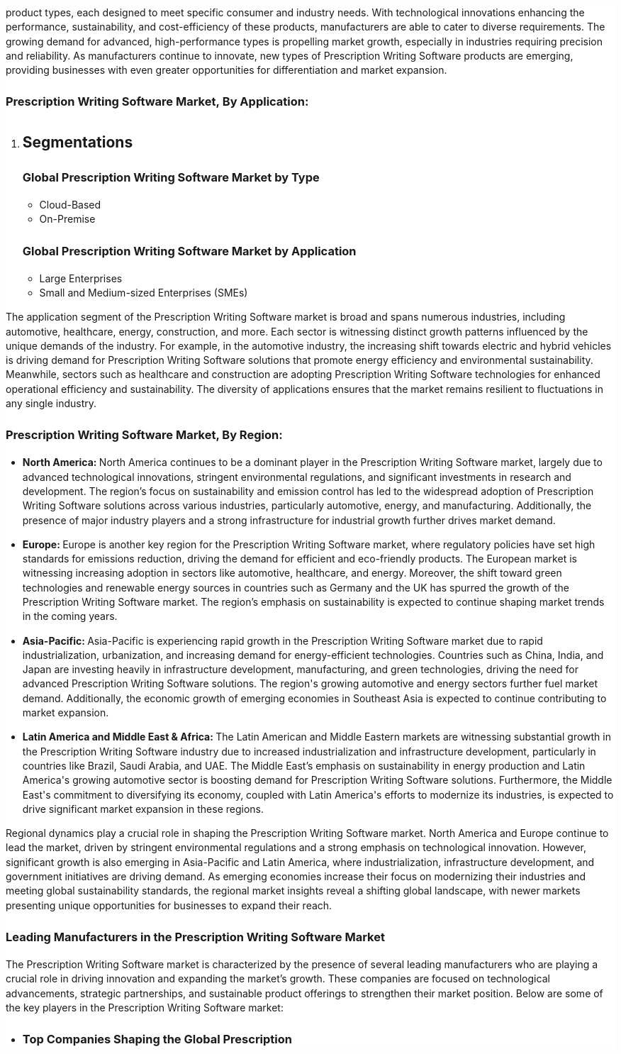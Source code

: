 product types, each designed to meet specific consumer and industry needs. With technological innovations enhancing the performance, sustainability, and cost-efficiency of these products, manufacturers are able to cater to diverse requirements. The growing demand for advanced, high-performance types is propelling market growth, especially in industries requiring precision and reliability. As manufacturers continue to innovate, new types of Prescription Writing Software products are emerging, providing businesses with even greater opportunities for differentiation and market expansion.</p><h3>Prescription Writing Software Market,&nbsp;By Application:</h3><ol><li><h2>Segmentations</h2><h3>Global Prescription Writing Software Market by Type</h3><ul><li>Cloud-Based</li><li>On-Premise</li></ul><h3>Global Prescription Writing Software Market by Application</h3><ul><li>Large Enterprises</li><li>Small and Medium-sized Enterprises (SMEs)</li></ul></li></ol><p>The application segment of the Prescription Writing Software market is broad and spans numerous industries, including automotive, healthcare, energy, construction, and more. Each sector is witnessing distinct growth patterns influenced by the unique demands of the industry. For example, in the automotive industry, the increasing shift towards electric and hybrid vehicles is driving demand for Prescription Writing Software solutions that promote energy efficiency and environmental sustainability. Meanwhile, sectors such as healthcare and construction are adopting Prescription Writing Software technologies for enhanced operational efficiency and sustainability. The diversity of applications ensures that the market remains resilient to fluctuations in any single industry.</p><h3>Prescription Writing Software Market, By Region:</h3><ul><li><p><strong>North America:&nbsp;</strong>North America continues to be a dominant player in the Prescription Writing Software market, largely due to advanced technological innovations, stringent environmental regulations, and significant investments in research and development. The region&rsquo;s focus on sustainability and emission control has led to the widespread adoption of Prescription Writing Software solutions across various industries, particularly automotive, energy, and manufacturing. Additionally, the presence of major industry players and a strong infrastructure for industrial growth further drives market demand.</p></li><li><p><strong><strong>Europe:&nbsp;</strong></strong>Europe is another key region for the Prescription Writing Software market, where regulatory policies have set high standards for emissions reduction, driving the demand for efficient and eco-friendly products. The European market is witnessing increasing adoption in sectors like automotive, healthcare, and energy. Moreover, the shift toward green technologies and renewable energy sources in countries such as Germany and the UK has spurred the growth of the Prescription Writing Software market. The region&rsquo;s emphasis on sustainability is expected to continue shaping market trends in the coming years.</p></li><li><p><strong><strong>Asia-Pacific:&nbsp;</strong></strong>Asia-Pacific is experiencing rapid growth in the Prescription Writing Software market due to rapid industrialization, urbanization, and increasing demand for energy-efficient technologies. Countries such as China, India, and Japan are investing heavily in infrastructure development, manufacturing, and green technologies, driving the need for advanced Prescription Writing Software solutions. The region's growing automotive and energy sectors further fuel market demand. Additionally, the economic growth of emerging economies in Southeast Asia is expected to continue contributing to market expansion.</p></li><li><p><strong><strong>Latin America and Middle East &amp; Africa:&nbsp;</strong></strong>The Latin American and Middle Eastern markets are witnessing substantial growth in the Prescription Writing Software industry due to increased industrialization and infrastructure development, particularly in countries like Brazil, Saudi Arabia, and UAE. The Middle East&rsquo;s emphasis on sustainability in energy production and Latin America's growing automotive sector is boosting demand for Prescription Writing Software solutions. Furthermore, the Middle East's commitment to diversifying its economy, coupled with Latin America's efforts to modernize its industries, is expected to drive significant market expansion in these regions.</p></li></ul><p>Regional dynamics play a crucial role in shaping the Prescription Writing Software market. North America and Europe continue to lead the market, driven by stringent environmental regulations and a strong emphasis on technological innovation. However, significant growth is also emerging in Asia-Pacific and Latin America, where industrialization, infrastructure development, and government initiatives are driving demand. As emerging economies increase their focus on modernizing their industries and meeting global sustainability standards, the regional market insights reveal a shifting global landscape, with newer markets presenting unique opportunities for businesses to expand their reach.</p><h3><strong>Leading Manufacturers in the Prescription Writing Software Market</strong></h3><p>The Prescription Writing Software market is characterized by the presence of several leading manufacturers who are playing a crucial role in driving innovation and expanding the market&rsquo;s growth. These companies are focused on technological advancements, strategic partnerships, and sustainable product offerings to strengthen their market position. Below are some of the key players in the Prescription Writing Software market:</p></div><div class="article-main__content" data-test-id="publishing-text-block"><ul><li><span class=""><h3>Top Companies Shaping the Global Prescription